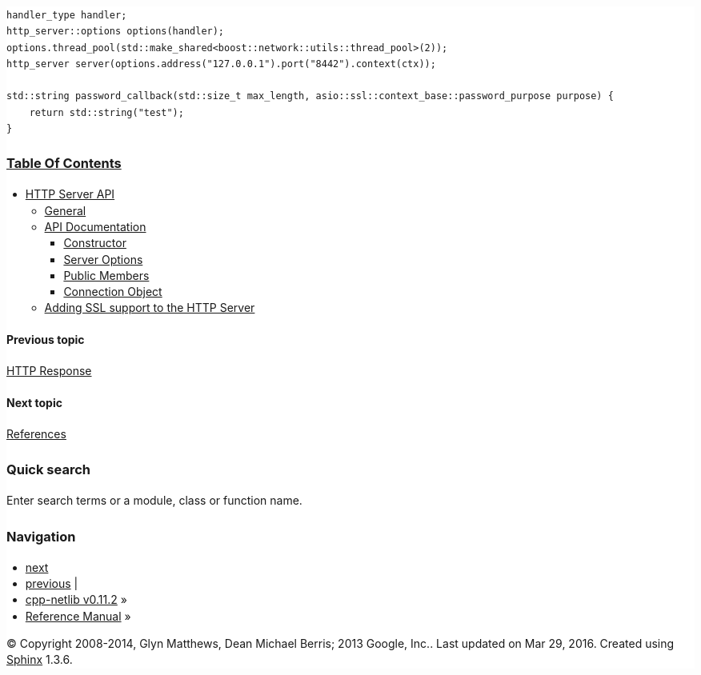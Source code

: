     handler_type handler;
    http_server::options options(handler);
    options.thread_pool(std::make_shared<boost::network::utils::thread_pool>(2));
    http_server server(options.address("127.0.0.1").port("8442").context(ctx));

    std::string password_callback(std::size_t max_length, asio::ssl::context_base::password_purpose purpose) {
        return std::string("test");
    }

### [Table Of Contents](../contents.html)

-   <a href="#" class="reference internal">HTTP Server API</a>
    -   <a href="#general" class="reference internal">General</a>
    -   <a href="#api-documentation" class="reference internal">API Documentation</a>
        -   <a href="#constructor" class="reference internal">Constructor</a>
        -   <a href="#server-options" class="reference internal">Server Options</a>
        -   <a href="#public-members" class="reference internal">Public Members</a>
        -   <a href="#connection-object" class="reference internal">Connection Object</a>
    -   <a href="#adding-ssl-support-to-the-http-server" class="reference internal">Adding SSL support to the HTTP Server</a>

#### Previous topic

[HTTP Response](http_response.html "previous chapter")

#### Next topic

[References](../references.html "next chapter")

### Quick search

Enter search terms or a module, class or function name.

### Navigation

-   [next](../references.html "References")
-   [previous](http_response.html "HTTP Response") |
-   [cpp-netlib v0.11.2](../contents.html) »
-   [Reference Manual](../reference.html) »

© Copyright 2008-2014, Glyn Matthews, Dean Michael Berris; 2013 Google, Inc.. Last updated on Mar 29, 2016. Created using [Sphinx](http://sphinx-doc.org/) 1.3.6.
